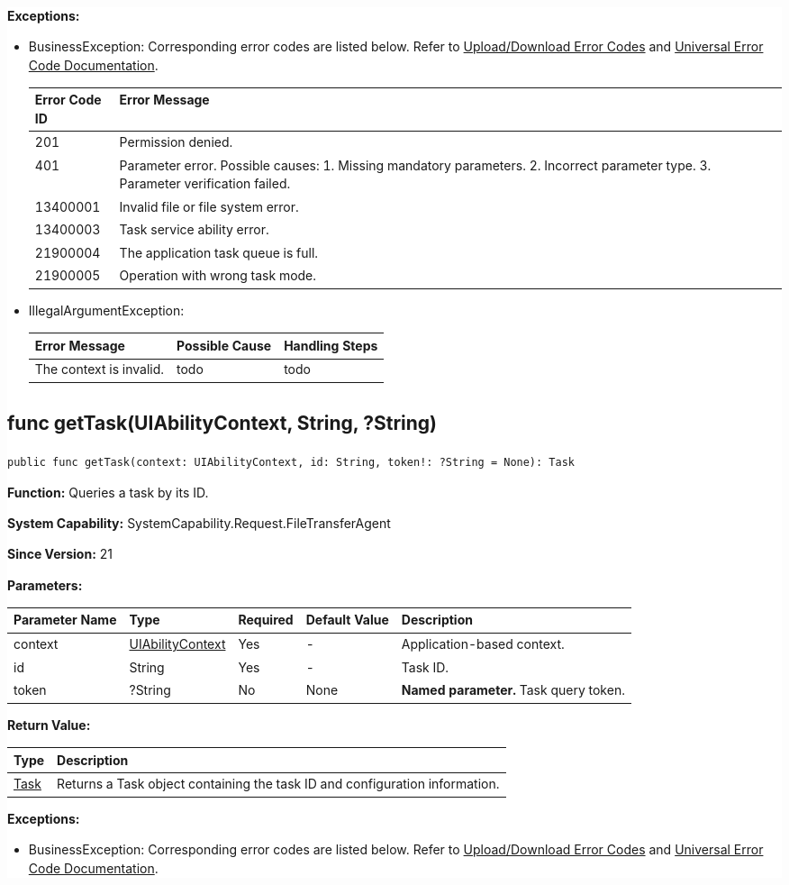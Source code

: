 **Exceptions:**

- BusinessException: Corresponding error codes are listed below. Refer to [Upload/Download Error Codes](./cj-errorcode-request.md) and [Universal Error Code Documentation](../cj-errorcode-universal.md).

  | Error Code ID | Error Message |
  | :---- | :--- |
  | 201 | Permission denied. |
  | 401 | Parameter error. Possible causes: 1. Missing mandatory parameters. 2. Incorrect parameter type. 3. Parameter verification failed. |
  | 13400001 | Invalid file or file system error. |
  | 13400003 | Task service ability error. |
  | 21900004 | The application task queue is full. |
  | 21900005 | Operation with wrong task mode. |

- IllegalArgumentException:

  | Error Message | Possible Cause | Handling Steps |
  | :---- | :--- | :--- |
  | The context is invalid. | todo | todo |

## func getTask(UIAbilityContext, String, ?String)

```cangjie
public func getTask(context: UIAbilityContext, id: String, token!: ?String = None): Task
```

**Function:** Queries a task by its ID.

**System Capability:** SystemCapability.Request.FileTransferAgent

**Since Version:** 21

**Parameters:**

| Parameter Name | Type | Required | Default Value | Description |
|:---|:---|:---|:---|:---|
| context | [UIAbilityContext](../AbilityKit/cj-apis-app-ability-ui_ability.md#class-uiabilitycontext) | Yes | - | Application-based context. |
| id | String | Yes | - | Task ID. |
| token | ?String | No | None | **Named parameter.** Task query token. |

**Return Value:**

| Type | Description |
|:----|:----|
| [Task](#class-task) | Returns a Task object containing the task ID and configuration information. |

**Exceptions:**

- BusinessException: Corresponding error codes are listed below. Refer to [Upload/Download Error Codes](./cj-errorcode-request.md) and [Universal Error Code Documentation](../cj-errorcode-universal.md).
